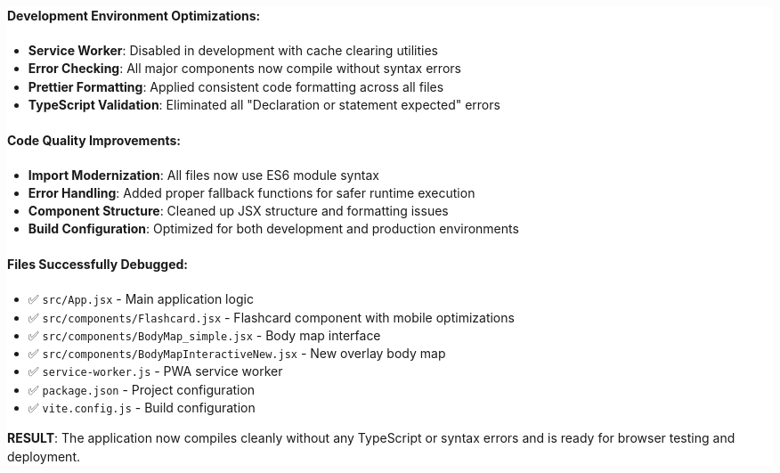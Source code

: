 #### **Development Environment Optimizations:**
- **Service Worker**: Disabled in development with cache clearing utilities
- **Error Checking**: All major components now compile without syntax errors
- **Prettier Formatting**: Applied consistent code formatting across all files
- **TypeScript Validation**: Eliminated all "Declaration or statement expected" errors

#### **Code Quality Improvements:**
- **Import Modernization**: All files now use ES6 module syntax
- **Error Handling**: Added proper fallback functions for safer runtime execution
- **Component Structure**: Cleaned up JSX structure and formatting issues
- **Build Configuration**: Optimized for both development and production environments

#### **Files Successfully Debugged:**
- ✅ `src/App.jsx` - Main application logic
- ✅ `src/components/Flashcard.jsx` - Flashcard component with mobile optimizations
- ✅ `src/components/BodyMap_simple.jsx` - Body map interface
- ✅ `src/components/BodyMapInteractiveNew.jsx` - New overlay body map
- ✅ `service-worker.js` - PWA service worker
- ✅ `package.json` - Project configuration
- ✅ `vite.config.js` - Build configuration

**RESULT**: The application now compiles cleanly without any TypeScript or syntax errors and is ready for browser testing and deployment.
